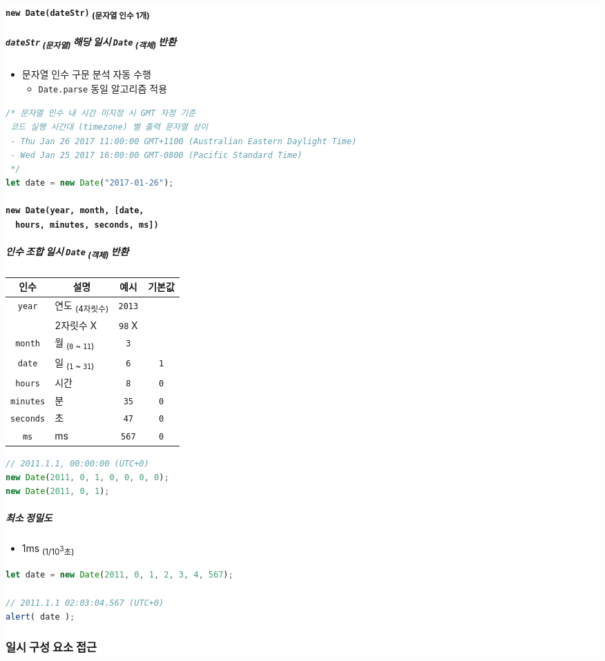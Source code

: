 #### `new Date(dateStr)` <sub>(문자열 인수 1개)</sub>

##### `dateStr` <sub>(문자열)</sub> 해당 일시 `Date` <sub>(객체)</sub> 반환
- 문자열 인수 구문 분석 자동 수행
  - `Date.parse` 동일 알고리즘 적용
```javascript
/* 문자열 인수 내 시간 미지정 시 GMT 자정 기준
 코드 실행 시간대 (timezone) 별 출력 문자열 상이
 - Thu Jan 26 2017 11:00:00 GMT+1100 (Australian Eastern Daylight Time)
 - Wed Jan 25 2017 16:00:00 GMT-0800 (Pacific Standard Time)
 */
let date = new Date("2017-01-26");
```

#### `new Date(year, month, [date,`<br />　`hours, minutes, seconds, ms])`

##### 인수 조합 일시 `Date` <sub>(객체)</sub> 반환

|인수|설명|예시|기본값|
|:---:|---|:---:|:---:|
|`year`|연도 <sub>(4자릿수)</sub>|`2013`||
||2자릿수 X|`98` X||
|`month`|월 <sub>(`0` ~ `11`)</sub>|`3`||
|`date`|일 <sub>(`1` ~ `31`)</sub>|`6`|`1`|
|`hours`|시간|`8`|`0`|
|`minutes`|분|`35`|`0`|
|`seconds`|초|`47`|`0`|
|`ms`|ms|`567`|`0`|

```javascript
// 2011.1.1, 00:00:00 (UTC+0)
new Date(2011, 0, 1, 0, 0, 0, 0);
new Date(2011, 0, 1);
```

##### 최소 정밀도
- 1ms <sub>(1/10<sup>3</sup>초)</sub>
```javascript
let date = new Date(2011, 0, 1, 2, 3, 4, 567);

// 2011.1.1 02:03:04.567 (UTC+0)
alert( date );
```

### 일시 구성 요소 접근
